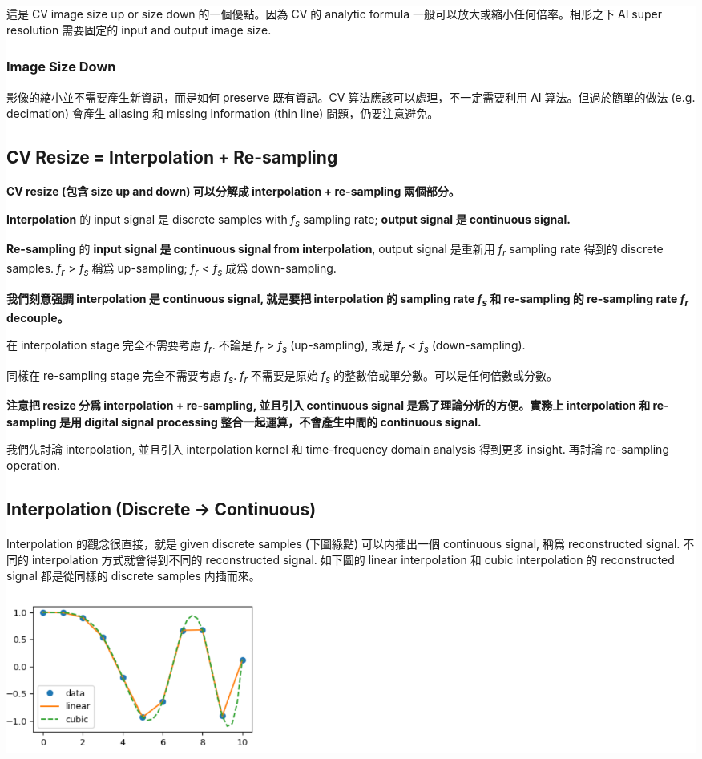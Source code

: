 這是 CV image size up or size down 的一個優點。因為 CV 的 analytic formula 一般可以放大或縮小任何倍率。相形之下 AI super resolution 需要固定的 input and output image size.

### Image Size Down

影像的縮小並不需要產生新資訊，而是如何 preserve 既有資訊。CV 算法應該可以處理，不一定需要利用 AI 算法。但過於簡單的做法 (e.g. decimation) 會產生 aliasing 和 missing information (thin line) 問題，仍要注意避免。



## CV Resize = Interpolation + Re-sampling

**CV resize (包含 size up and down) 可以分解成 interpolation + re-sampling 兩個部分。**

**Interpolation** 的 input signal 是 discrete samples with $f_s$ sampling rate;  **output signal 是 continuous signal.**

**Re-sampling** 的 **input signal 是 continuous signal from interpolation**,  output signal 是重新用 $f_r$ sampling rate 得到的 discrete samples.   $f_r > f_s$ 稱爲 up-sampling; $f_r < f_s$ 成爲 down-sampling.

**我們刻意强調 interpolation 是 continuous signal, 就是要把 interpolation 的 sampling rate $f_s$ 和 re-sampling 的 re-sampling rate $f_{r}$ decouple。**  

在 interpolation stage 完全不需要考慮 $f_r$.   不論是 $f_r > f_s$ (up-sampling), 或是 $f_r < f_s$ (down-sampling).   

同樣在 re-sampling stage 完全不需要考慮 $f_s$.   $f_r$ 不需要是原始 $f_s$ 的整數倍或單分數。可以是任何倍數或分數。



**注意把 resize 分爲 interpolation + re-sampling, 並且引入 continuous signal 是爲了理論分析的方便。實務上 interpolation 和 re-sampling 是用 digital signal processing 整合一起運算，不會產生中間的 continuous signal.**



我們先討論 interpolation, 並且引入  interpolation kernel 和 time-frequency domain analysis 得到更多 insight.  再討論 re-sampling operation.



## Interpolation (Discrete $\to$ Continuous)

Interpolation 的觀念很直接，就是 given discrete samples (下圖綠點) 可以内插出一個 continuous signal, 稱爲 reconstructed signal.  不同的 interpolation 方式就會得到不同的 reconstructed signal.  如下圖的 linear interpolation 和 cubic interpolation 的 reconstructed signal 都是從同樣的 discrete samples 内插而來。   

   

<img src="/media/image-20220110231011088.png" alt="image-20220110231011088" style="zoom: 67%;" />
